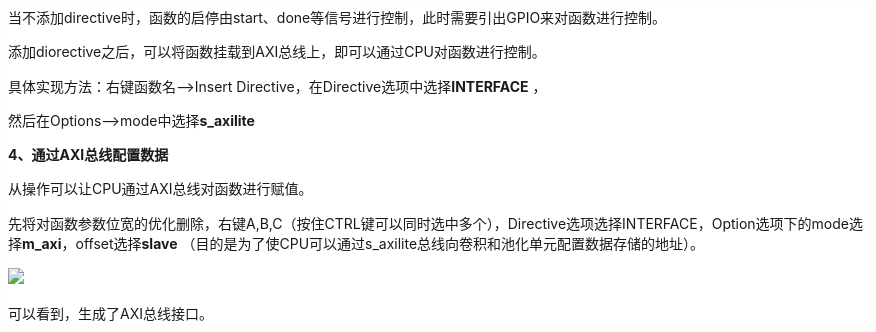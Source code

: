 当不添加directive时，函数的启停由start、done等信号进行控制，此时需要引出GPIO来对函数进行控制。

添加diorective之后，可以将函数挂载到AXI总线上，即可以通过CPU对函数进行控制。

具体实现方法：右键函数名-->Insert Directive，在Directive选项中选择**INTERFACE** ，

然后在Options-->mode中选择**s_axilite**

**4、通过AXI总线配置数据**

从操作可以让CPU通过AXI总线对函数进行赋值。

先将对函数参数位宽的优化删除，右键A,B,C（按住CTRL键可以同时选中多个），Directive选项选择INTERFACE，Option选项下的mode选择**m_axi**，offset选择**slave** （目的是为了使CPU可以通过s_axilite总线向卷积和池化单元配置数据存储的地址）。

![](/hls_test16.png)

可以看到，生成了AXI总线接口。

 











